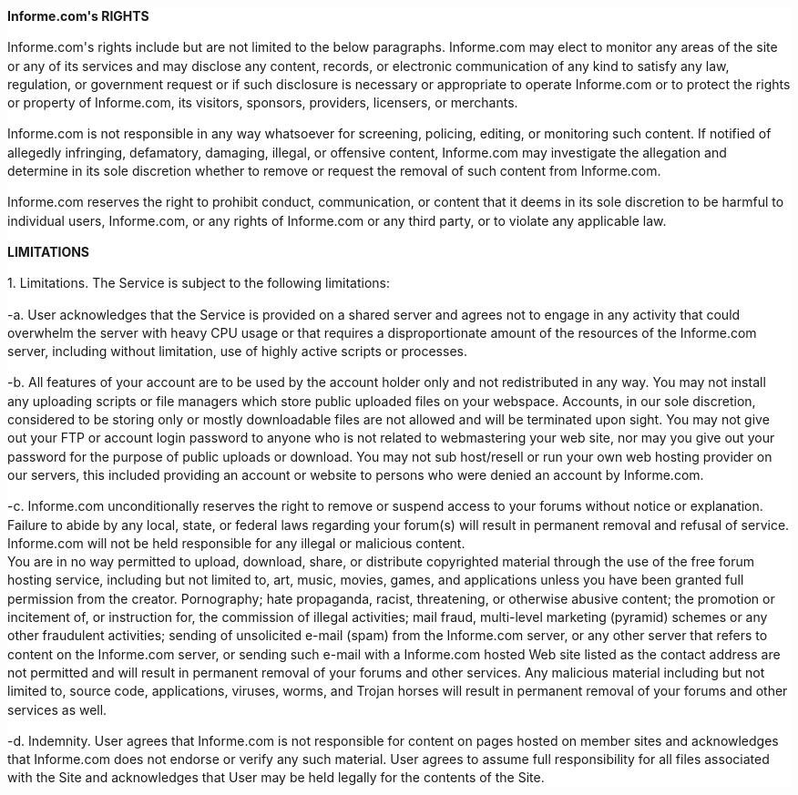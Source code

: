 **Informe.com's RIGHTS**

Informe.com's rights include but are not limited to the below paragraphs. Informe.com may elect to monitor any areas of the site or any of its services and may disclose any content, records, or electronic communication of any kind to satisfy any law, regulation, or government request or if such disclosure is necessary or appropriate to operate Informe.com or to protect the rights or property of Informe.com, its visitors, sponsors, providers, licensers, or merchants.

Informe.com is not responsible in any way whatsoever for screening, policing, editing, or monitoring such content. If notified of allegedly infringing, defamatory, damaging, illegal, or offensive content, Informe.com may investigate the allegation and determine in its sole discretion whether to remove or request the removal of such content from Informe.com.

Informe.com reserves the right to prohibit conduct, communication, or content that it deems in its sole discretion to be harmful to individual users, Informe.com, or any rights of Informe.com or any third party, or to violate any applicable law.

**LIMITATIONS**

1\. Limitations. The Service is subject to the following limitations:

\-a. User acknowledges that the Service is provided on a shared server and agrees not to engage in any activity that could overwhelm the server with heavy CPU usage or that requires a disproportionate amount of the resources of the Informe.com server, including without limitation, use of highly active scripts or processes.

\-b. All features of your account are to be used by the account holder only and not redistributed in any way. You may not install any uploading scripts or file managers which store public uploaded files on your webspace. Accounts, in our sole discretion, considered to be storing only or mostly downloadable files are not allowed and will be terminated upon sight. You may not give out your FTP or account login password to anyone who is not related to webmastering your web site, nor may you give out your password for the purpose of public uploads or download. You may not sub host/resell or run your own web hosting provider on our servers, this included providing an account or website to persons who were denied an account by Informe.com.

\-c. Informe.com unconditionally reserves the right to remove or suspend access to your forums without notice or explanation. Failure to abide by any local, state, or federal laws regarding your forum(s) will result in permanent removal and refusal of service. Informe.com will not be held responsible for any illegal or malicious content.  
You are in no way permitted to upload, download, share, or distribute copyrighted material through the use of the free forum hosting service, including but not limited to, art, music, movies, games, and applications unless you have been granted full permission from the creator. Pornography; hate propaganda, racist, threatening, or otherwise abusive content; the promotion or incitement of, or instruction for, the commission of illegal activities; mail fraud, multi-level marketing (pyramid) schemes or any other fraudulent activities; sending of unsolicited e-mail (spam) from the Informe.com server, or any other server that refers to content on the Informe.com server, or sending such e-mail with a Informe.com hosted Web site listed as the contact address are not permitted and will result in permanent removal of your forums and other services. Any malicious material including but not limited to, source code, applications, viruses, worms, and Trojan horses will result in permanent removal of your forums and other services as well.

\-d. Indemnity. User agrees that Informe.com is not responsible for content on pages hosted on member sites and acknowledges that Informe.com does not endorse or verify any such material. User agrees to assume full responsibility for all files associated with the Site and acknowledges that User may be held legally for the contents of the Site.
